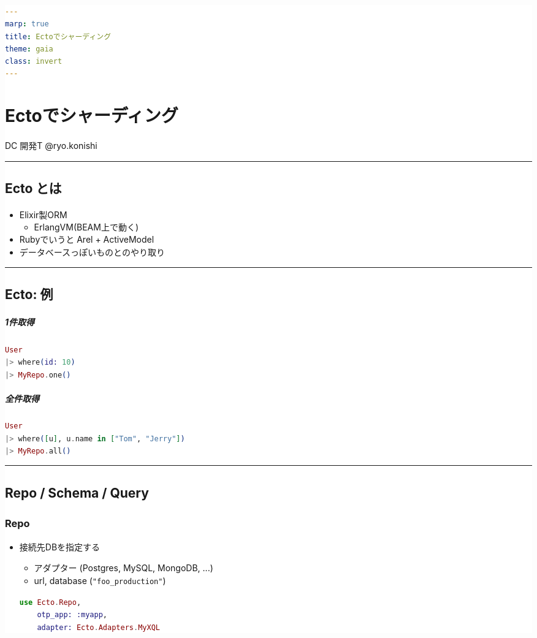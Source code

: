 ```yaml
---
marp: true
title: Ectoでシャーディング
theme: gaia
class: invert
---
```




# Ectoでシャーディング

DC 開発T @ryo.konishi

---

## Ecto とは

- Elixir製ORM
    - ErlangVM(BEAM上で動く)
- Rubyでいうと Arel + ActiveModel
- データベースっぽいものとのやり取り

---

## Ecto: 例

##### 1件取得
```elixir
User
|> where(id: 10)
|> MyRepo.one()
```

##### 全件取得
```elixir
User
|> where([u], u.name in ["Tom", "Jerry"])
|> MyRepo.all()
```

---

## Repo / Schema / Query
### Repo
- 接続先DBを指定する
    - アダプター (Postgres, MySQL, MongoDB, ...)
    - url, database (`"foo_production"`)

    ```elixir
    use Ecto.Repo,
        otp_app: :myapp,
        adapter: Ecto.Adapters.MyXQL
